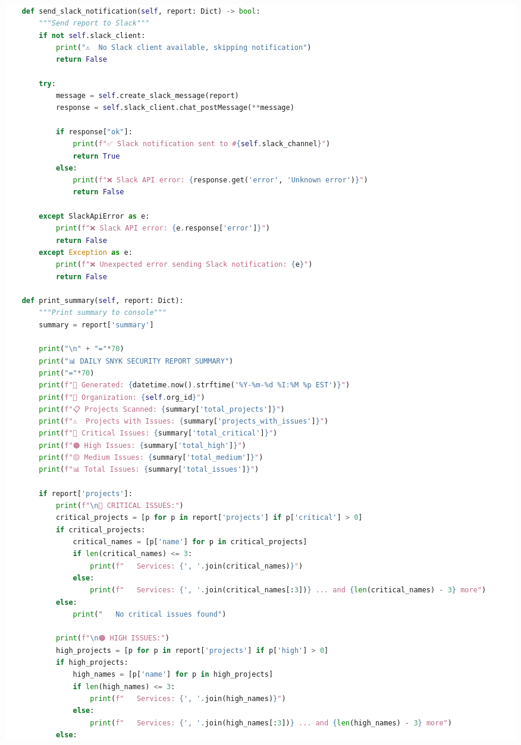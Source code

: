 ```python
    def send_slack_notification(self, report: Dict) -> bool:
        """Send report to Slack"""
        if not self.slack_client:
            print("⚠️  No Slack client available, skipping notification")
            return False
        
        try:
            message = self.create_slack_message(report)
            response = self.slack_client.chat_postMessage(**message)
            
            if response["ok"]:
                print(f"✅ Slack notification sent to #{self.slack_channel}")
                return True
            else:
                print(f"❌ Slack API error: {response.get('error', 'Unknown error')}")
                return False
                
        except SlackApiError as e:
            print(f"❌ Slack API error: {e.response['error']}")
            return False
        except Exception as e:
            print(f"❌ Unexpected error sending Slack notification: {e}")
            return False

    def print_summary(self, report: Dict):
        """Print summary to console"""
        summary = report['summary']
        
        print("\n" + "="*70)
        print("📊 DAILY SNYK SECURITY REPORT SUMMARY")
        print("="*70)
        print(f"📅 Generated: {datetime.now().strftime('%Y-%m-%d %I:%M %p EST')}")
        print(f"🏢 Organization: {self.org_id}")
        print(f"📋 Projects Scanned: {summary['total_projects']}")
        print(f"⚠️  Projects with Issues: {summary['projects_with_issues']}")
        print(f"🔴 Critical Issues: {summary['total_critical']}")
        print(f"🟠 High Issues: {summary['total_high']}")
        print(f"🟡 Medium Issues: {summary['total_medium']}")
        print(f"📊 Total Issues: {summary['total_issues']}")
        
        if report['projects']:
            print(f"\n🔴 CRITICAL ISSUES:")
            critical_projects = [p for p in report['projects'] if p['critical'] > 0]
            if critical_projects:
                critical_names = [p['name'] for p in critical_projects]
                if len(critical_names) <= 3:
                    print(f"   Services: {', '.join(critical_names)}")
                else:
                    print(f"   Services: {', '.join(critical_names[:3])} ... and {len(critical_names) - 3} more")
            else:
                print("   No critical issues found")
            
            print(f"\n🟠 HIGH ISSUES:")
            high_projects = [p for p in report['projects'] if p['high'] > 0]
            if high_projects:
                high_names = [p['name'] for p in high_projects]
                if len(high_names) <= 3:
                    print(f"   Services: {', '.join(high_names)}")
                else:
                    print(f"   Services: {', '.join(high_names[:3])} ... and {len(high_names) - 3} more")
            else:
```